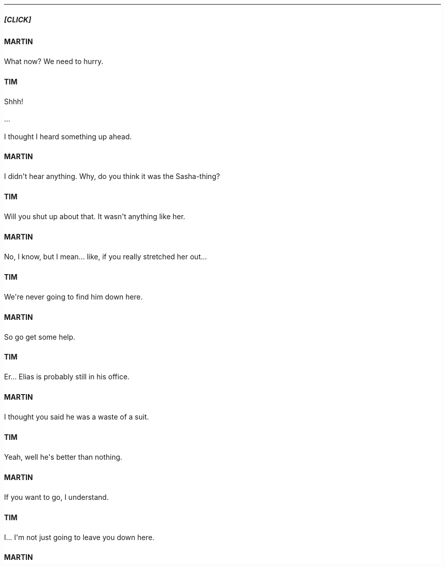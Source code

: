 
------


##### [CLICK]

#### MARTIN

What now? We need to hurry.

#### TIM

Shhh!

...

I thought I heard something up ahead.

#### MARTIN

I didn't hear anything. Why, do you think it was the Sasha-thing?

#### TIM

Will you shut up about that. It wasn't anything like her.

#### MARTIN

No, I know, but I mean... like, if you really stretched her out...

#### TIM

We're never going to find him down here.

#### MARTIN

So go get some help.

#### TIM

Er... Elias is probably still in his office.

#### MARTIN

I thought you said he was a waste of a suit.

#### TIM

Yeah, well he's better than nothing.

#### MARTIN

If you want to go, I understand.

#### TIM

I... I'm not just going to leave you down here.

#### MARTIN
